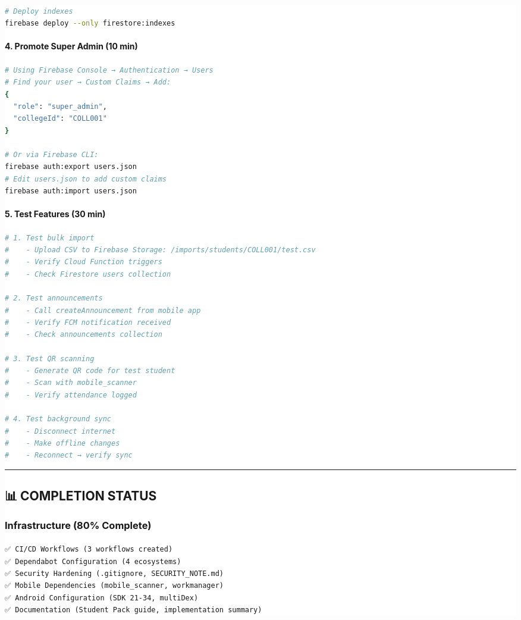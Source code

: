 ```bash
# Deploy indexes
firebase deploy --only firestore:indexes
```

#### 4. Promote Super Admin (10 min)

```bash
# Using Firebase Console → Authentication → Users
# Find your user → Custom Claims → Add:
{
  "role": "super_admin",
  "collegeId": "COLL001"
}

# Or via Firebase CLI:
firebase auth:export users.json
# Edit users.json to add custom claims
firebase auth:import users.json
```

#### 5. Test Features (30 min)

```bash
# 1. Test bulk import
#    - Upload CSV to Firebase Storage: /imports/students/COLL001/test.csv
#    - Verify Cloud Function triggers
#    - Check Firestore users collection

# 2. Test announcements
#    - Call createAnnouncement from mobile app
#    - Verify FCM notification received
#    - Check announcements collection

# 3. Test QR scanning
#    - Generate QR code for test student
#    - Scan with mobile_scanner
#    - Verify attendance logged

# 4. Test background sync
#    - Disconnect internet
#    - Make offline changes
#    - Reconnect → verify sync
```

---

## 📊 COMPLETION STATUS

### Infrastructure (80% Complete)

```
✅ CI/CD Workflows (3 workflows created)
✅ Dependabot Configuration (4 ecosystems)
✅ Security Hardening (.gitignore, SECURITY_NOTE.md)
✅ Mobile Dependencies (mobile_scanner, workmanager)
✅ Android Configuration (SDK 21-34, multiDex)
✅ Documentation (Student Pack guide, implementation summary)
```
